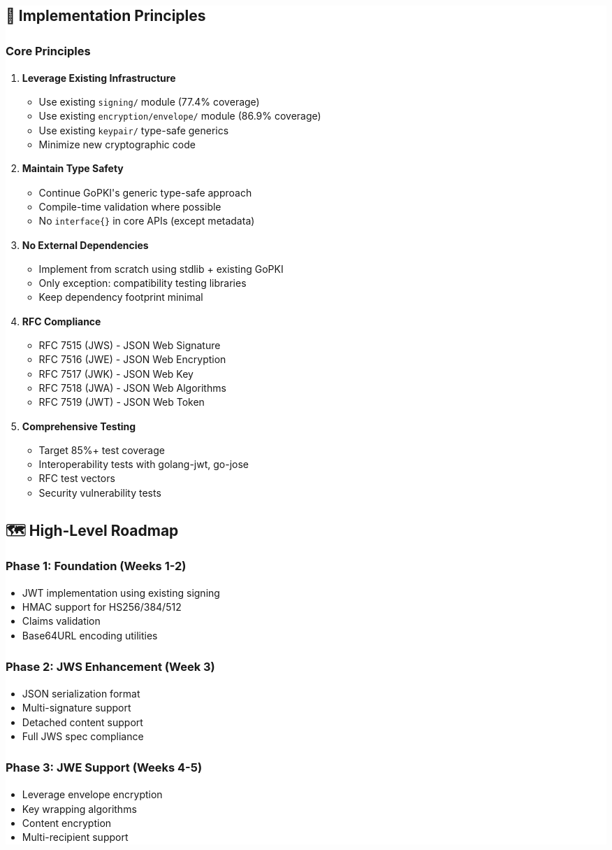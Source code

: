 ## 🎯 Implementation Principles

### Core Principles

1. **Leverage Existing Infrastructure**
   - Use existing `signing/` module (77.4% coverage)
   - Use existing `encryption/envelope/` module (86.9% coverage)
   - Use existing `keypair/` type-safe generics
   - Minimize new cryptographic code

2. **Maintain Type Safety**
   - Continue GoPKI's generic type-safe approach
   - Compile-time validation where possible
   - No `interface{}` in core APIs (except metadata)

3. **No External Dependencies**
   - Implement from scratch using stdlib + existing GoPKI
   - Only exception: compatibility testing libraries
   - Keep dependency footprint minimal

4. **RFC Compliance**
   - RFC 7515 (JWS) - JSON Web Signature
   - RFC 7516 (JWE) - JSON Web Encryption
   - RFC 7517 (JWK) - JSON Web Key
   - RFC 7518 (JWA) - JSON Web Algorithms
   - RFC 7519 (JWT) - JSON Web Token

5. **Comprehensive Testing**
   - Target 85%+ test coverage
   - Interoperability tests with golang-jwt, go-jose
   - RFC test vectors
   - Security vulnerability tests

## 🗺️ High-Level Roadmap

### Phase 1: Foundation (Weeks 1-2)
- JWT implementation using existing signing
- HMAC support for HS256/384/512
- Claims validation
- Base64URL encoding utilities

### Phase 2: JWS Enhancement (Week 3)
- JSON serialization format
- Multi-signature support
- Detached content support
- Full JWS spec compliance

### Phase 3: JWE Support (Weeks 4-5)
- Leverage envelope encryption
- Key wrapping algorithms
- Content encryption
- Multi-recipient support
